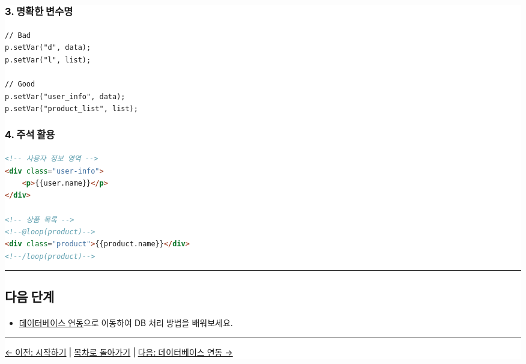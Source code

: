 ### 3. 명확한 변수명

```jsp
// Bad
p.setVar("d", data);
p.setVar("l", list);

// Good
p.setVar("user_info", data);
p.setVar("product_list", list);
```

### 4. 주석 활용

```html
<!-- 사용자 정보 영역 -->
<div class="user-info">
    <p>{{user.name}}</p>
</div>

<!-- 상품 목록 -->
<!--@loop(product)-->
<div class="product">{{product.name}}</div>
<!--/loop(product)-->
```

---

## 다음 단계

- [데이터베이스 연동](database.md)으로 이동하여 DB 처리 방법을 배워보세요.

---

[← 이전: 시작하기](getting-started.md) | [목차로 돌아가기](README.md) | [다음: 데이터베이스 연동 →](database.md)

